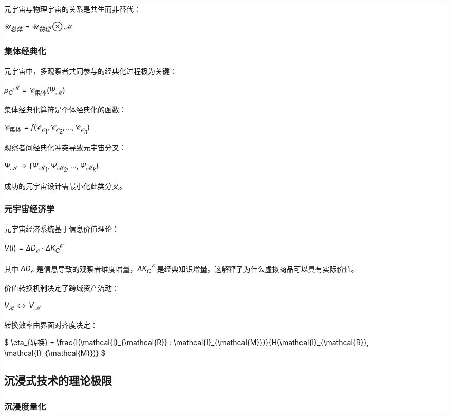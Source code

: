 元宇宙与物理宇宙的关系是共生而非替代：

$`
\mathcal{U}_{总体} = \mathcal{U}_{物理} \otimes \mathcal{M}
`$

### 集体经典化

元宇宙中，多观察者共同参与的经典化过程极为关键：

$`
\rho_C^{\mathcal{M}} = \mathcal{C}_{\text{集体}}(\Psi_{\mathcal{M}})
`$

集体经典化算符是个体经典化的函数：

$`
\mathcal{C}_{\text{集体}} = f(\mathcal{C}_{\mathcal{O}_1}, \mathcal{C}_{\mathcal{O}_2}, ..., \mathcal{C}_{\mathcal{O}_n})
`$

观察者间经典化冲突导致元宇宙分叉：

$`
\Psi_{\mathcal{M}} \rightarrow \{\Psi_{\mathcal{M}_1}, \Psi_{\mathcal{M}_2}, ..., \Psi_{\mathcal{M}_k}\}
`$

成功的元宇宙设计需最小化此类分叉。

### 元宇宙经济学

元宇宙经济系统基于信息价值理论：

$`
V(I) = \Delta D_{\mathcal{O}} \cdot \Delta K_C^{\mathcal{O}}
`$

其中 $`\Delta D_{\mathcal{O}}`$ 是信息导致的观察者维度增量，$`\Delta K_C^{\mathcal{O}}`$ 是经典知识增量。这解释了为什么虚拟商品可以具有实际价值。

价值转换机制决定了跨域资产流动：

$`
V_{\mathcal{R}} \leftrightarrow V_{\mathcal{M}}
`$

转换效率由界面对齐度决定：

$`
\eta_{转换} = \frac{I(\mathcal{I}_{\mathcal{R}} : \mathcal{I}_{\mathcal{M}})}{H(\mathcal{I}_{\mathcal{R}}, \mathcal{I}_{\mathcal{M}})}
`$

## 沉浸式技术的理论极限

### 沉浸度量化
